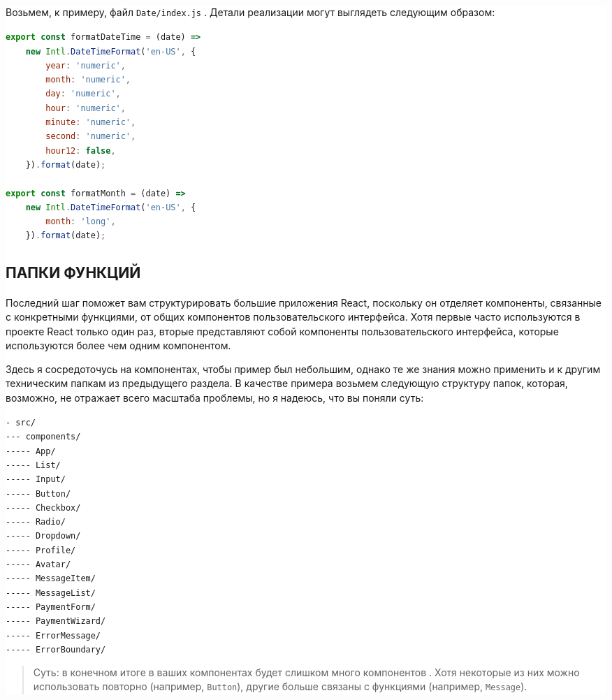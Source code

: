 Возьмем, к примеру, файл `Date/index.js` . Детали реализации могут выглядеть следующим образом:

```js
export const formatDateTime = (date) =>
	new Intl.DateTimeFormat('en-US', {
		year: 'numeric',
		month: 'numeric',
		day: 'numeric',
		hour: 'numeric',
		minute: 'numeric',
		second: 'numeric',
		hour12: false,
	}).format(date);

export const formatMonth = (date) =>
	new Intl.DateTimeFormat('en-US', {
		month: 'long',
	}).format(date);
```

## **ПАПКИ ФУНКЦИЙ**

Последний шаг поможет вам структурировать большие приложения React, поскольку он отделяет компоненты, связанные с конкретными функциями, от общих компонентов пользовательского интерфейса. Хотя первые часто используются в проекте React только один раз, вторые представляют собой компоненты пользовательского интерфейса, которые используются более чем одним компонентом.

Здесь я сосредоточусь на компонентах, чтобы пример был небольшим, однако те же знания можно применить и к другим техническим папкам из предыдущего раздела. В качестве примера возьмем следующую структуру папок, которая, возможно, не отражает всего масштаба проблемы, но я надеюсь, что вы поняли суть:

```
- src/
--- components/
----- App/
----- List/
----- Input/
----- Button/
----- Checkbox/
----- Radio/
----- Dropdown/
----- Profile/
----- Avatar/
----- MessageItem/
----- MessageList/
----- PaymentForm/
----- PaymentWizard/
----- ErrorMessage/
----- ErrorBoundary/
```

> Суть: в конечном итоге в ваших компонентах будет слишком много компонентов . Хотя некоторые из них можно использовать повторно (например, `Button`), другие больше связаны с функциями (например, `Message`).
